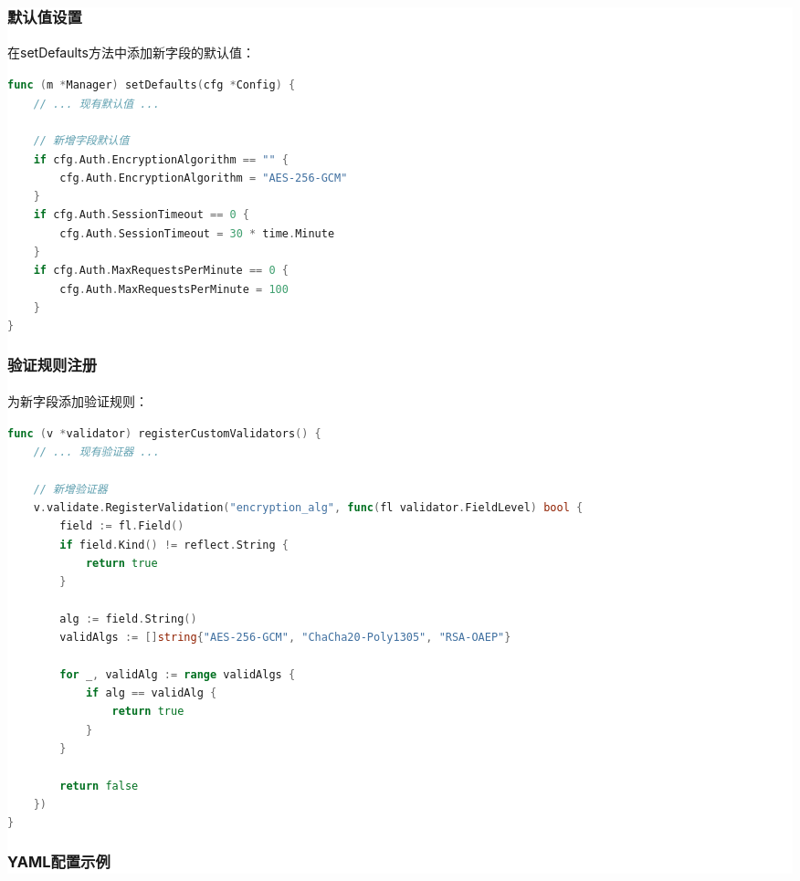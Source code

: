 ```go
```

### 默认值设置

在setDefaults方法中添加新字段的默认值：

```go
func (m *Manager) setDefaults(cfg *Config) {
    // ... 现有默认值 ...
    
    // 新增字段默认值
    if cfg.Auth.EncryptionAlgorithm == "" {
        cfg.Auth.EncryptionAlgorithm = "AES-256-GCM"
    }
    if cfg.Auth.SessionTimeout == 0 {
        cfg.Auth.SessionTimeout = 30 * time.Minute
    }
    if cfg.Auth.MaxRequestsPerMinute == 0 {
        cfg.Auth.MaxRequestsPerMinute = 100
    }
}
```

### 验证规则注册

为新字段添加验证规则：

```go
func (v *validator) registerCustomValidators() {
    // ... 现有验证器 ...
    
    // 新增验证器
    v.validate.RegisterValidation("encryption_alg", func(fl validator.FieldLevel) bool {
        field := fl.Field()
        if field.Kind() != reflect.String {
            return true
        }
        
        alg := field.String()
        validAlgs := []string{"AES-256-GCM", "ChaCha20-Poly1305", "RSA-OAEP"}
        
        for _, validAlg := range validAlgs {
            if alg == validAlg {
                return true
            }
        }
        
        return false
    })
}
```

### YAML配置示例
